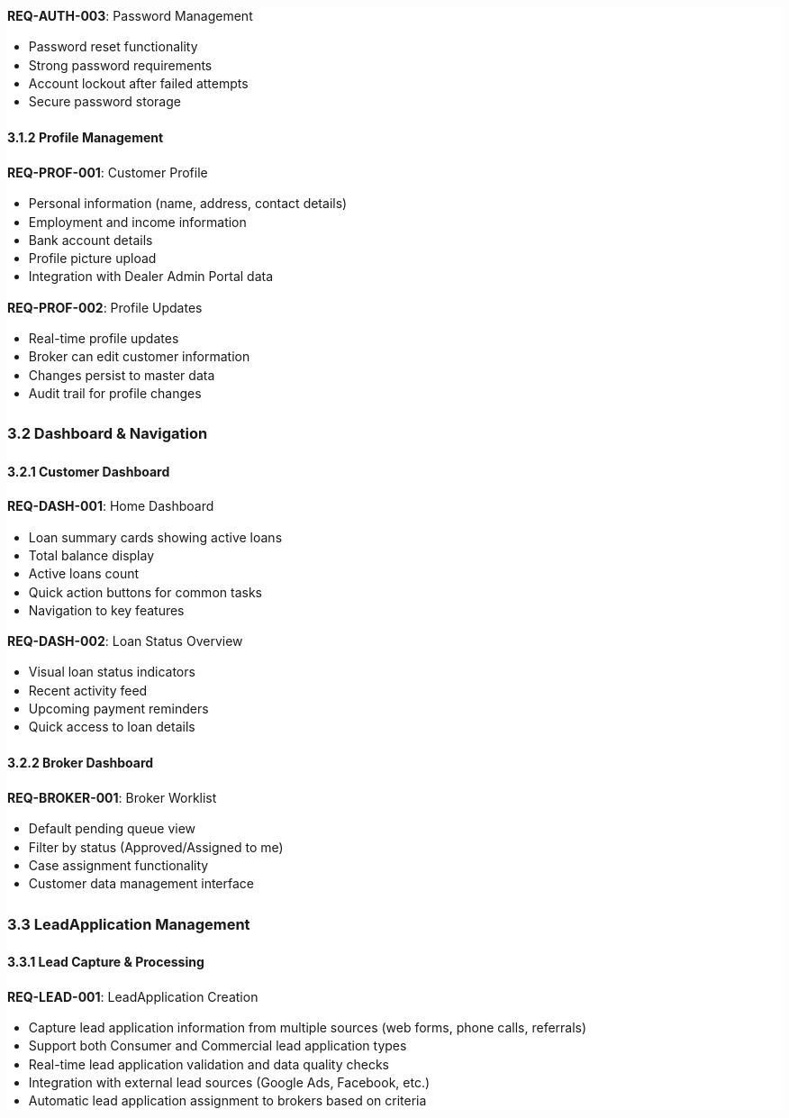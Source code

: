 **REQ-AUTH-003**: Password Management
- Password reset functionality
- Strong password requirements
- Account lockout after failed attempts
- Secure password storage

#### 3.1.2 Profile Management
**REQ-PROF-001**: Customer Profile
- Personal information (name, address, contact details)
- Employment and income information
- Bank account details
- Profile picture upload
- Integration with Dealer Admin Portal data

**REQ-PROF-002**: Profile Updates
- Real-time profile updates
- Broker can edit customer information
- Changes persist to master data
- Audit trail for profile changes

### 3.2 Dashboard & Navigation

#### 3.2.1 Customer Dashboard
**REQ-DASH-001**: Home Dashboard
- Loan summary cards showing active loans
- Total balance display
- Active loans count
- Quick action buttons for common tasks
- Navigation to key features

**REQ-DASH-002**: Loan Status Overview
- Visual loan status indicators
- Recent activity feed
- Upcoming payment reminders
- Quick access to loan details

#### 3.2.2 Broker Dashboard
**REQ-BROKER-001**: Broker Worklist
- Default pending queue view
- Filter by status (Approved/Assigned to me)
- Case assignment functionality
- Customer data management interface

### 3.3 LeadApplication Management

#### 3.3.1 Lead Capture & Processing
**REQ-LEAD-001**: LeadApplication Creation
- Capture lead application information from multiple sources (web forms, phone calls, referrals)
- Support both Consumer and Commercial lead application types
- Real-time lead application validation and data quality checks
- Integration with external lead sources (Google Ads, Facebook, etc.)
- Automatic lead application assignment to brokers based on criteria
